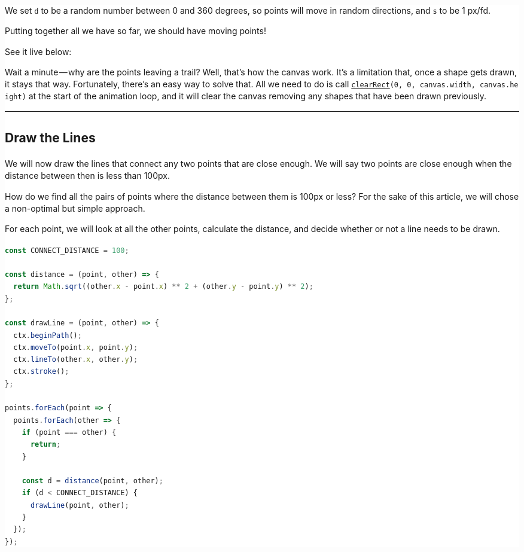 We set `d` to be a random number between 0 and 360 degrees, so points will move in random directions, and `s` to be 1 px/fd.

Putting together all we have so far, we should have moving points!

See it live below:

<iframe height="300" style="width: 100%;" scrolling="no" title="Move points" src="https://codepen.io/vdeantoni/embed/preview/mdJGrGP?default-tab=html%2Cresult" frameborder="no" loading="lazy" allowtransparency="true" allowfullscreen="true">
  See the Pen <a href="https://codepen.io/vdeantoni/pen/mdJGrGP">
  Move points</a> by Vinicius De Antoni (<a href="https://codepen.io/vdeantoni">@vdeantoni</a>)
  on <a href="https://codepen.io">CodePen</a>.
</iframe>

Wait a minute — why are the points leaving a trail? Well, that’s how the canvas work. It’s a limitation that, once a shape gets drawn, it stays that way. Fortunately, there’s an easy way to solve that. All we need to do is call [`clearRect`](https://developer.mozilla.org/en-US/docs/Web/API/CanvasRenderingContext2D/clearRect)`(0, 0, canvas.width, canvas.height)` at the start of the animation loop, and it will clear the canvas removing any shapes that have been drawn previously.

---

## Draw the Lines

We will now draw the lines that connect any two points that are close enough. We will say two points are close enough when the distance between then is less than 100px.

How do we find all the pairs of points where the distance between them is 100px or less? For the sake of this article, we will chose a non-optimal but simple approach.

For each point, we will look at all the other points, calculate the distance, and decide whether or not a line needs to be drawn.

```javascript
const CONNECT_DISTANCE = 100;

const distance = (point, other) => {
  return Math.sqrt((other.x - point.x) ** 2 + (other.y - point.y) ** 2);
};

const drawLine = (point, other) => {
  ctx.beginPath();
  ctx.moveTo(point.x, point.y);
  ctx.lineTo(other.x, other.y);
  ctx.stroke();
};

points.forEach(point => {
  points.forEach(other => {
    if (point === other) {
      return;
    }

    const d = distance(point, other);
    if (d < CONNECT_DISTANCE) {
      drawLine(point, other);
    }
  });
});
```
